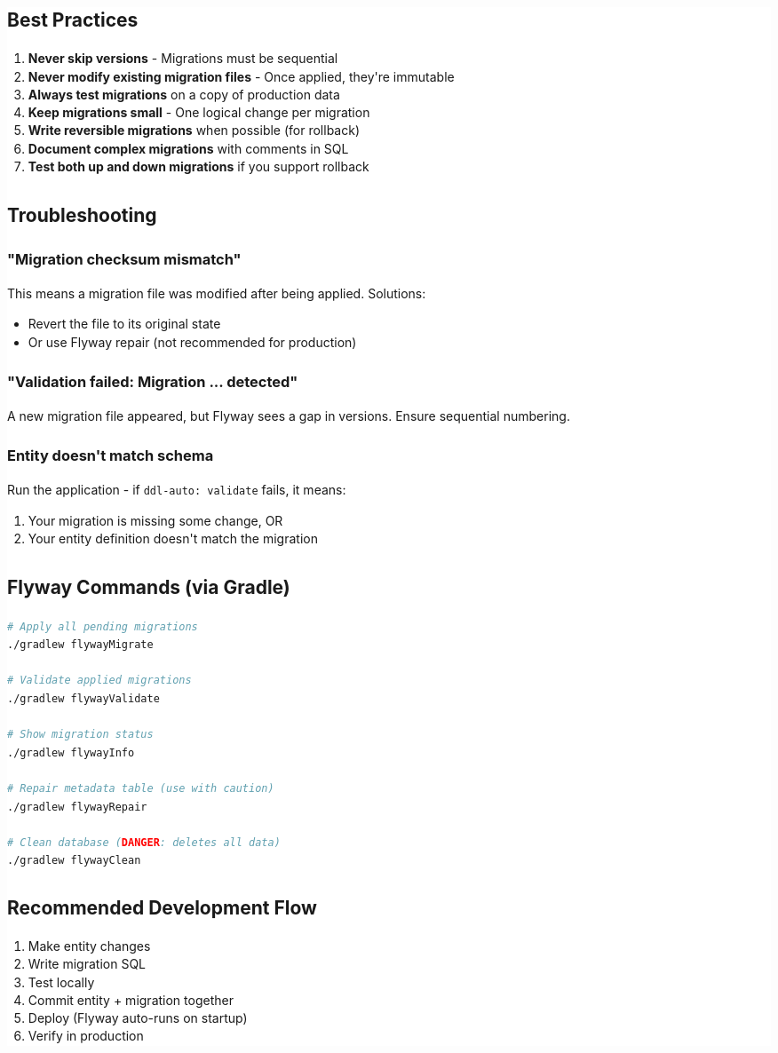## Best Practices

1. **Never skip versions** - Migrations must be sequential
2. **Never modify existing migration files** - Once applied, they're immutable
3. **Always test migrations** on a copy of production data
4. **Keep migrations small** - One logical change per migration
5. **Write reversible migrations** when possible (for rollback)
6. **Document complex migrations** with comments in SQL
7. **Test both up and down migrations** if you support rollback

## Troubleshooting

### "Migration checksum mismatch"

This means a migration file was modified after being applied. Solutions:
- Revert the file to its original state
- Or use Flyway repair (not recommended for production)

### "Validation failed: Migration ... detected"

A new migration file appeared, but Flyway sees a gap in versions. Ensure sequential numbering.

### Entity doesn't match schema

Run the application - if `ddl-auto: validate` fails, it means:
1. Your migration is missing some change, OR
2. Your entity definition doesn't match the migration

## Flyway Commands (via Gradle)

```bash
# Apply all pending migrations
./gradlew flywayMigrate

# Validate applied migrations
./gradlew flywayValidate

# Show migration status
./gradlew flywayInfo

# Repair metadata table (use with caution)
./gradlew flywayRepair

# Clean database (DANGER: deletes all data)
./gradlew flywayClean
```

## Recommended Development Flow

1. Make entity changes
2. Write migration SQL
3. Test locally
4. Commit entity + migration together
5. Deploy (Flyway auto-runs on startup)
6. Verify in production
